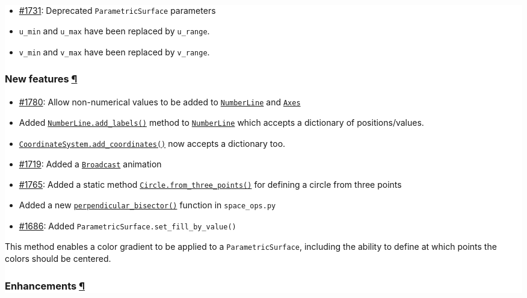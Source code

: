 - [#1731](https://github.com/ManimCommunity/manim/pull/1731): Deprecated `ParametricSurface` parameters

- `u_min` and `u_max` have been replaced by `u_range`.

- `v_min` and `v_max` have been replaced by `v_range`.


### New features [¶](https://docs.manim.community/en/stable/changelog/0.9.0-changelog.html\#new-features "Link to this heading")

- [#1780](https://github.com/ManimCommunity/manim/pull/1780): Allow non-numerical values to be added to [`NumberLine`](https://docs.manim.community/en/stable/reference/manim.mobject.graphing.number_line.NumberLine.html#manim.mobject.graphing.number_line.NumberLine "manim.mobject.graphing.number_line.NumberLine") and [`Axes`](https://docs.manim.community/en/stable/reference/manim.mobject.graphing.coordinate_systems.Axes.html#manim.mobject.graphing.coordinate_systems.Axes "manim.mobject.graphing.coordinate_systems.Axes")

- Added [`NumberLine.add_labels()`](https://docs.manim.community/en/stable/reference/manim.mobject.graphing.number_line.NumberLine.html#manim.mobject.graphing.number_line.NumberLine.add_labels "manim.mobject.graphing.number_line.NumberLine.add_labels") method to [`NumberLine`](https://docs.manim.community/en/stable/reference/manim.mobject.graphing.number_line.NumberLine.html#manim.mobject.graphing.number_line.NumberLine "manim.mobject.graphing.number_line.NumberLine") which accepts a dictionary of positions/values.

- [`CoordinateSystem.add_coordinates()`](https://docs.manim.community/en/stable/reference/manim.mobject.graphing.coordinate_systems.CoordinateSystem.html#manim.mobject.graphing.coordinate_systems.CoordinateSystem.add_coordinates "manim.mobject.graphing.coordinate_systems.CoordinateSystem.add_coordinates") now accepts a dictionary too.


- [#1719](https://github.com/ManimCommunity/manim/pull/1719): Added a [`Broadcast`](https://docs.manim.community/en/stable/reference/manim.animation.specialized.Broadcast.html#manim.animation.specialized.Broadcast "manim.animation.specialized.Broadcast") animation

- [#1765](https://github.com/ManimCommunity/manim/pull/1765): Added a static method [`Circle.from_three_points()`](https://docs.manim.community/en/stable/reference/manim.mobject.geometry.arc.Circle.html#manim.mobject.geometry.arc.Circle.from_three_points "manim.mobject.geometry.arc.Circle.from_three_points") for defining a circle from three points

- Added a new [`perpendicular_bisector()`](https://docs.manim.community/en/stable/reference/manim.utils.space_ops.html#manim.utils.space_ops.perpendicular_bisector "manim.utils.space_ops.perpendicular_bisector") function in `space_ops.py`


- [#1686](https://github.com/ManimCommunity/manim/pull/1686): Added `ParametricSurface.set_fill_by_value()`

This method enables a color gradient to be applied to a `ParametricSurface`, including the ability to define at which points the colors should be centered.


### Enhancements [¶](https://docs.manim.community/en/stable/changelog/0.9.0-changelog.html\#enhancements "Link to this heading")
